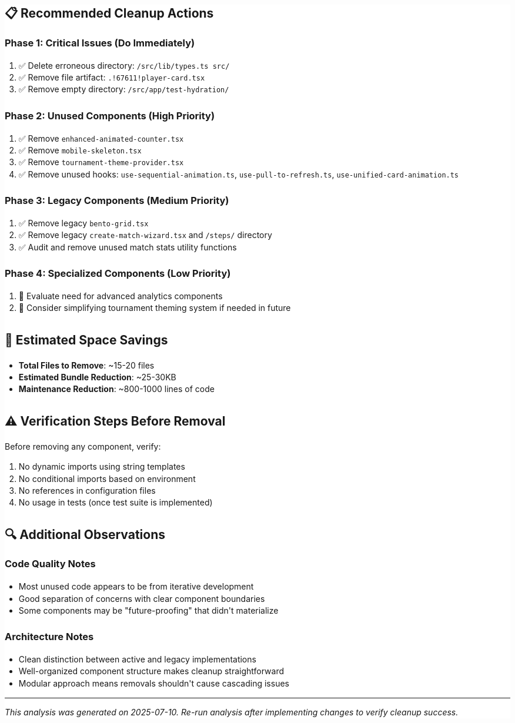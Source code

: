 ## 📋 Recommended Cleanup Actions

### Phase 1: Critical Issues (Do Immediately)
1. ✅ Delete erroneous directory: `/src/lib/types.ts src/`
2. ✅ Remove file artifact: `.!67611!player-card.tsx`
3. ✅ Remove empty directory: `/src/app/test-hydration/`

### Phase 2: Unused Components (High Priority)
1. ✅ Remove `enhanced-animated-counter.tsx`
2. ✅ Remove `mobile-skeleton.tsx`  
3. ✅ Remove `tournament-theme-provider.tsx`
4. ✅ Remove unused hooks: `use-sequential-animation.ts`, `use-pull-to-refresh.ts`, `use-unified-card-animation.ts`

### Phase 3: Legacy Components (Medium Priority)  
1. ✅ Remove legacy `bento-grid.tsx`
2. ✅ Remove legacy `create-match-wizard.tsx` and `/steps/` directory
3. ✅ Audit and remove unused match stats utility functions

### Phase 4: Specialized Components (Low Priority)
1. 🤔 Evaluate need for advanced analytics components
2. 🤔 Consider simplifying tournament theming system if needed in future

## 💾 Estimated Space Savings
- **Total Files to Remove**: ~15-20 files
- **Estimated Bundle Reduction**: ~25-30KB  
- **Maintenance Reduction**: ~800-1000 lines of code

## ⚠️ Verification Steps Before Removal

Before removing any component, verify:
1. No dynamic imports using string templates
2. No conditional imports based on environment
3. No references in configuration files
4. No usage in tests (once test suite is implemented)

## 🔍 Additional Observations

### Code Quality Notes
- Most unused code appears to be from iterative development
- Good separation of concerns with clear component boundaries
- Some components may be "future-proofing" that didn't materialize

### Architecture Notes  
- Clean distinction between active and legacy implementations
- Well-organized component structure makes cleanup straightforward
- Modular approach means removals shouldn't cause cascading issues

---

*This analysis was generated on 2025-07-10. Re-run analysis after implementing changes to verify cleanup success.*